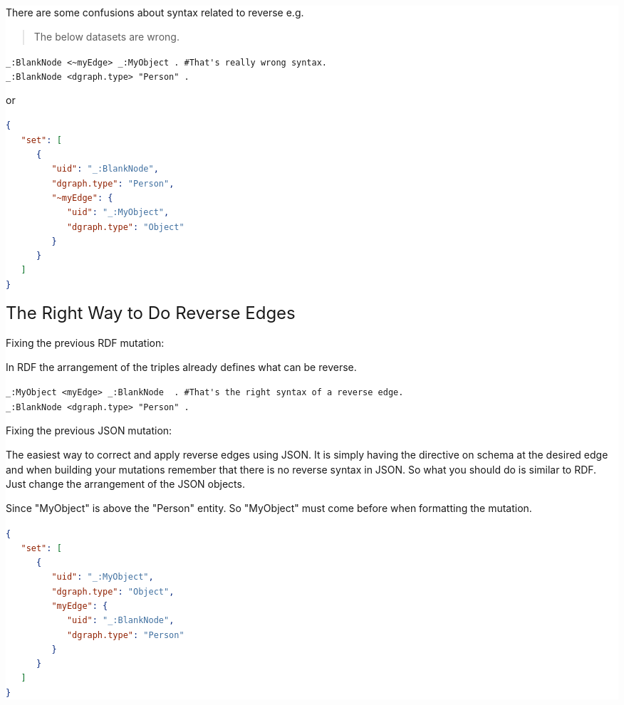 There are some confusions about syntax related to reverse e.g.

> The below datasets are wrong.

```RDF
_:BlankNode <~myEdge> _:MyObject . #That's really wrong syntax.
_:BlankNode <dgraph.type> "Person" .
```
or

```JSON
{
   "set": [
      {
         "uid": "_:BlankNode",
         "dgraph.type": "Person",
         "~myEdge": {
            "uid": "_:MyObject",
            "dgraph.type": "Object"
         }
      }
   ]
}
```

<font size="5"> The Right Way to Do Reverse Edges</font>

Fixing the previous RDF mutation:

In RDF the arrangement of the triples already defines what can be reverse.

```RDF
_:MyObject <myEdge> _:BlankNode  . #That's the right syntax of a reverse edge.
_:BlankNode <dgraph.type> "Person" .
```

Fixing the previous JSON mutation:

The easiest way to correct and apply reverse edges using JSON. It is simply having the directive on schema at the desired edge and when building your mutations remember that there is no reverse syntax in JSON. So what you should do is similar to RDF. Just change the arrangement of the JSON objects.

Since "MyObject" is above the "Person" entity. So "MyObject" must come before when formatting the mutation.

```JSON
{
   "set": [
      {
         "uid": "_:MyObject",
         "dgraph.type": "Object",
         "myEdge": {
            "uid": "_:BlankNode",
            "dgraph.type": "Person"
         }
      }
   ]
}
```
